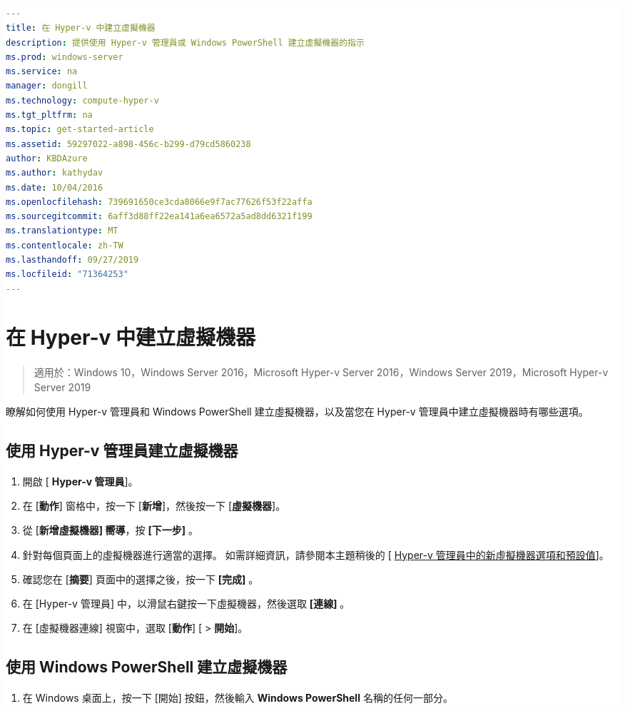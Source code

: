 ```yaml
---
title: 在 Hyper-v 中建立虛擬機器
description: 提供使用 Hyper-v 管理員或 Windows PowerShell 建立虛擬機器的指示
ms.prod: windows-server
ms.service: na
manager: dongill
ms.technology: compute-hyper-v
ms.tgt_pltfrm: na
ms.topic: get-started-article
ms.assetid: 59297022-a898-456c-b299-d79cd5860238
author: KBDAzure
ms.author: kathydav
ms.date: 10/04/2016
ms.openlocfilehash: 739691650ce3cda8066e9f7ac77626f53f22affa
ms.sourcegitcommit: 6aff3d88ff22ea141a6ea6572a5ad8dd6321f199
ms.translationtype: MT
ms.contentlocale: zh-TW
ms.lasthandoff: 09/27/2019
ms.locfileid: "71364253"
---
```

# <a name="create-a-virtual-machine-in-hyper-v"></a>在 Hyper-v 中建立虛擬機器

>適用於：Windows 10，Windows Server 2016，Microsoft Hyper-v Server 2016，Windows Server 2019，Microsoft Hyper-v Server 2019

瞭解如何使用 Hyper-v 管理員和 Windows PowerShell 建立虛擬機器，以及當您在 Hyper-v 管理員中建立虛擬機器時有哪些選項。  

## <a name="create-a-virtual-machine-by-using-hyper-v-manager"></a>使用 Hyper-v 管理員建立虛擬機器  

1.  開啟 [ **Hyper-v 管理員**]。  

2.  在 [**動作**] 窗格中，按一下 [**新增**]，然後按一下 [**虛擬機器**]。  

3.  從 [**新增虛擬機器] 嚮導**，按 **[下一步]** 。  

4.  針對每個頁面上的虛擬機器進行適當的選擇。 如需詳細資訊，請參閱本主題稍後的 [ [Hyper-v 管理員中的新虛擬機器選項和預設值](#options-in-hyper-v-manager-new-virtual-machine-wizard)]。  

5.  確認您在 [**摘要**] 頁面中的選擇之後，按一下 **[完成]** 。  

6.  在 [Hyper-v 管理員] 中，以滑鼠右鍵按一下虛擬機器，然後選取 **[連線]** 。  

7.  在 [虛擬機器連線] 視窗中，選取 [**動作**] [ > **開始**]。  

## <a name="create-a-virtual-machine-by-using-windows-powershell"></a>使用 Windows PowerShell 建立虛擬機器  

1. 在 Windows 桌面上，按一下 \[開始\] 按鈕，然後輸入 **Windows PowerShell** 名稱的任何一部分。  
